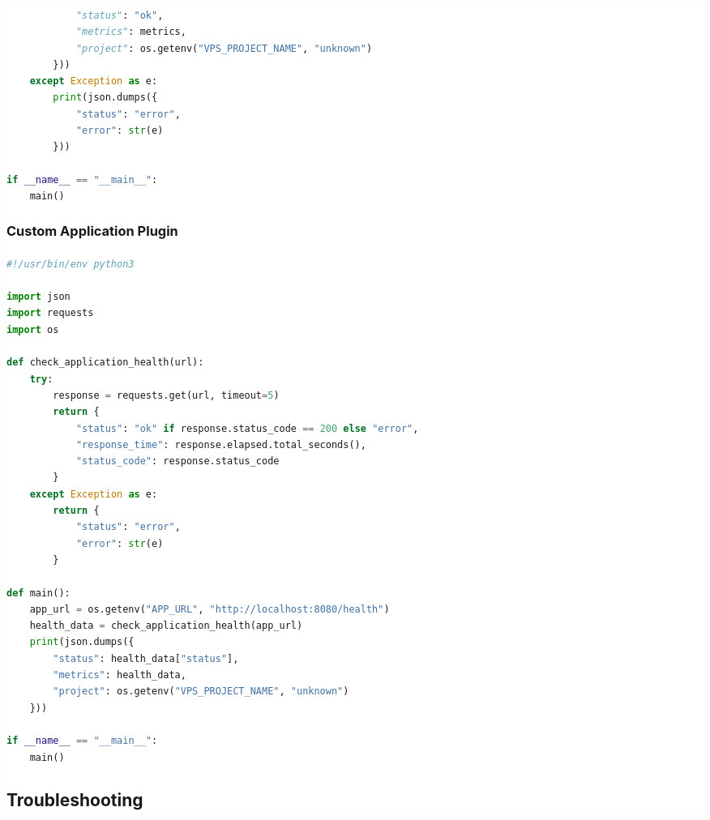 ```python
            "status": "ok",
            "metrics": metrics,
            "project": os.getenv("VPS_PROJECT_NAME", "unknown")
        }))
    except Exception as e:
        print(json.dumps({
            "status": "error",
            "error": str(e)
        }))

if __name__ == "__main__":
    main()
```

### Custom Application Plugin

```python
#!/usr/bin/env python3

import json
import requests
import os

def check_application_health(url):
    try:
        response = requests.get(url, timeout=5)
        return {
            "status": "ok" if response.status_code == 200 else "error",
            "response_time": response.elapsed.total_seconds(),
            "status_code": response.status_code
        }
    except Exception as e:
        return {
            "status": "error",
            "error": str(e)
        }

def main():
    app_url = os.getenv("APP_URL", "http://localhost:8080/health")
    health_data = check_application_health(app_url)
    print(json.dumps({
        "status": health_data["status"],
        "metrics": health_data,
        "project": os.getenv("VPS_PROJECT_NAME", "unknown")
    }))

if __name__ == "__main__":
    main()
```

## Troubleshooting
